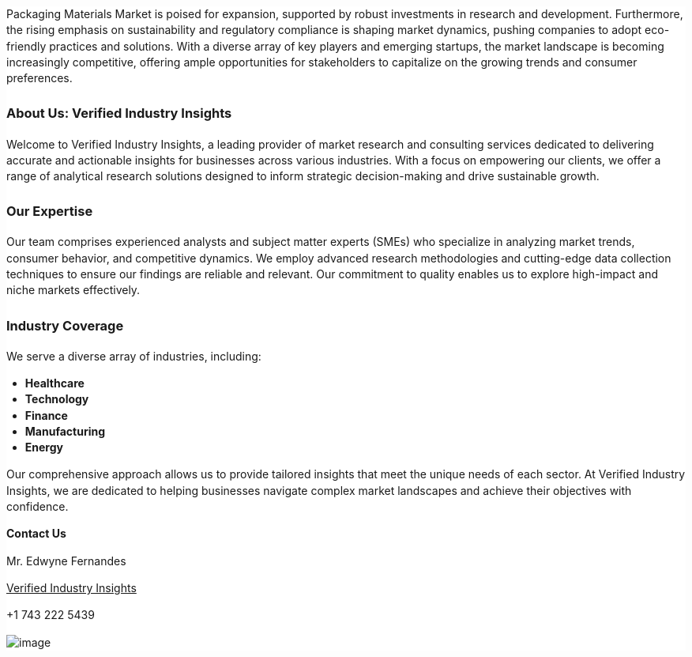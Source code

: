 Packaging Materials  Market is poised for expansion, supported by robust investments in research and development. Furthermore, the rising emphasis on sustainability and regulatory compliance is shaping market dynamics, pushing companies to adopt eco-friendly practices and solutions. With a diverse array of key players and emerging startups, the market landscape is becoming increasingly competitive, offering ample opportunities for stakeholders to capitalize on the growing trends and consumer preferences.</p><h3>About Us: Verified Industry Insights</h3><p>Welcome to Verified Industry Insights, a leading provider of market research and consulting services dedicated to delivering accurate and actionable insights for businesses across various industries. With a focus on empowering our clients, we offer a range of analytical research solutions designed to inform strategic decision-making and drive sustainable growth.</p><h3>Our Expertise</h3><p>Our team comprises experienced analysts and subject matter experts (SMEs) who specialize in analyzing market trends, consumer behavior, and competitive dynamics. We employ advanced research methodologies and cutting-edge data collection techniques to ensure our findings are reliable and relevant. Our commitment to quality enables us to explore high-impact and niche markets effectively.</p><h3>Industry Coverage</h3><p>We serve a diverse array of industries, including:</p><ul><li><strong>Healthcare</strong></li><li><strong>Technology</strong></li><li><strong>Finance</strong></li><li><strong>Manufacturing</strong></li><li><strong>Energy</strong></li></ul><p>Our comprehensive approach allows us to provide tailored insights that meet the unique needs of each sector. At Verified Industry Insights, we are dedicated to helping businesses navigate complex market landscapes and achieve their objectives with confidence.</p><p><strong>Contact Us</strong></p><p>Mr. Edwyne Fernandes</p><p><a href="https://www.verifiedindustryinsights.com/">Verified Industry Insights</a></p><p>+1 743 222 5439</p>
![image](https://github.com/user-attachments/assets/10d9186b-e0e9-4d26-b231-108cbdf1c3c0)
